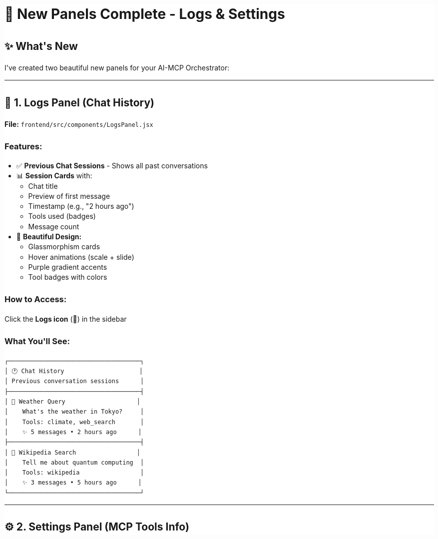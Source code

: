 # 🎉 New Panels Complete - Logs & Settings

## ✨ What's New

I've created two beautiful new panels for your AI-MCP Orchestrator:

---

## 📝 1. Logs Panel (Chat History)

**File:** `frontend/src/components/LogsPanel.jsx`

### Features:
- ✅ **Previous Chat Sessions** - Shows all past conversations
- 📊 **Session Cards** with:
  - Chat title
  - Preview of first message
  - Timestamp (e.g., "2 hours ago")
  - Tools used (badges)
  - Message count
- 🎨 **Beautiful Design:**
  - Glassmorphism cards
  - Hover animations (scale + slide)
  - Purple gradient accents
  - Tool badges with colors

### How to Access:
Click the **Logs icon** (📝) in the sidebar

### What You'll See:
```
┌─────────────────────────────────────┐
│ 🕐 Chat History                     │
│ Previous conversation sessions      │
├─────────────────────────────────────┤
│ 💬 Weather Query                    │
│    What's the weather in Tokyo?     │
│    Tools: climate, web_search       │
│    ✨ 5 messages • 2 hours ago      │
├─────────────────────────────────────┤
│ 💬 Wikipedia Search                 │
│    Tell me about quantum computing  │
│    Tools: wikipedia                 │
│    ✨ 3 messages • 5 hours ago      │
└─────────────────────────────────────┘
```

---

## ⚙️ 2. Settings Panel (MCP Tools Info)
